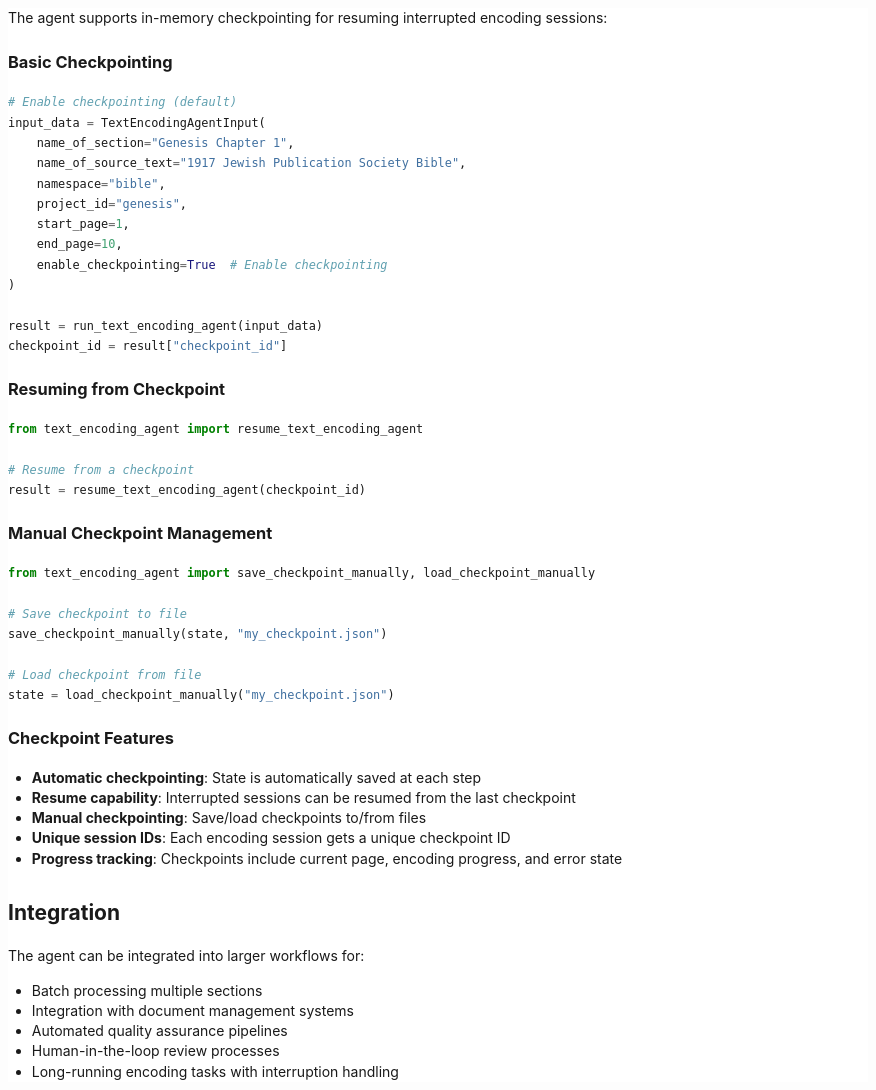 The agent supports in-memory checkpointing for resuming interrupted encoding sessions:

### Basic Checkpointing

```python
# Enable checkpointing (default)
input_data = TextEncodingAgentInput(
    name_of_section="Genesis Chapter 1",
    name_of_source_text="1917 Jewish Publication Society Bible",
    namespace="bible",
    project_id="genesis",
    start_page=1,
    end_page=10,
    enable_checkpointing=True  # Enable checkpointing
)

result = run_text_encoding_agent(input_data)
checkpoint_id = result["checkpoint_id"]
```

### Resuming from Checkpoint

```python
from text_encoding_agent import resume_text_encoding_agent

# Resume from a checkpoint
result = resume_text_encoding_agent(checkpoint_id)
```

### Manual Checkpoint Management

```python
from text_encoding_agent import save_checkpoint_manually, load_checkpoint_manually

# Save checkpoint to file
save_checkpoint_manually(state, "my_checkpoint.json")

# Load checkpoint from file
state = load_checkpoint_manually("my_checkpoint.json")
```

### Checkpoint Features

- **Automatic checkpointing**: State is automatically saved at each step
- **Resume capability**: Interrupted sessions can be resumed from the last checkpoint
- **Manual checkpointing**: Save/load checkpoints to/from files
- **Unique session IDs**: Each encoding session gets a unique checkpoint ID
- **Progress tracking**: Checkpoints include current page, encoding progress, and error state

## Integration

The agent can be integrated into larger workflows for:
- Batch processing multiple sections
- Integration with document management systems
- Automated quality assurance pipelines
- Human-in-the-loop review processes
- Long-running encoding tasks with interruption handling
